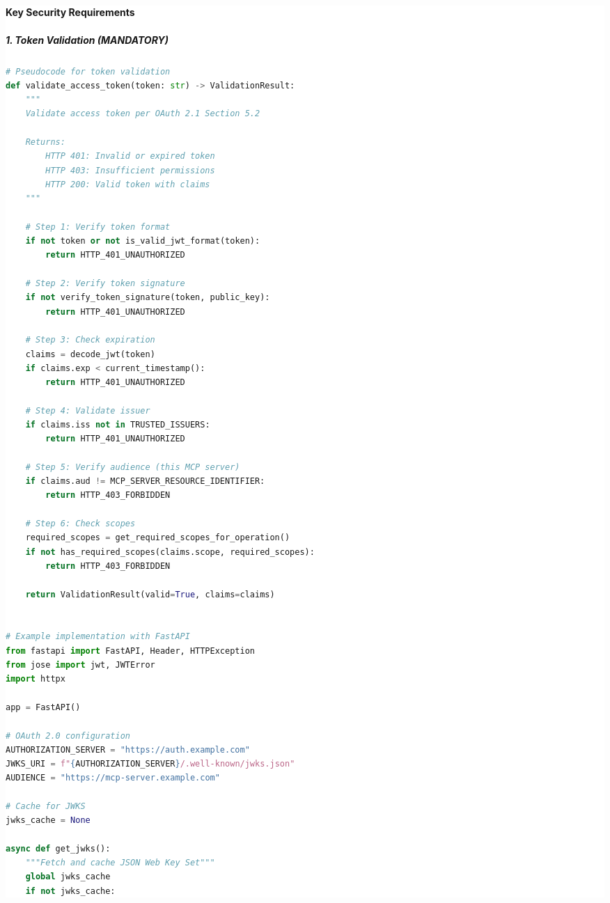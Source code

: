 #### Key Security Requirements

##### 1. Token Validation (MANDATORY)

```python
# Pseudocode for token validation
def validate_access_token(token: str) -> ValidationResult:
    """
    Validate access token per OAuth 2.1 Section 5.2

    Returns:
        HTTP 401: Invalid or expired token
        HTTP 403: Insufficient permissions
        HTTP 200: Valid token with claims
    """

    # Step 1: Verify token format
    if not token or not is_valid_jwt_format(token):
        return HTTP_401_UNAUTHORIZED

    # Step 2: Verify token signature
    if not verify_token_signature(token, public_key):
        return HTTP_401_UNAUTHORIZED

    # Step 3: Check expiration
    claims = decode_jwt(token)
    if claims.exp < current_timestamp():
        return HTTP_401_UNAUTHORIZED

    # Step 4: Validate issuer
    if claims.iss not in TRUSTED_ISSUERS:
        return HTTP_401_UNAUTHORIZED

    # Step 5: Verify audience (this MCP server)
    if claims.aud != MCP_SERVER_RESOURCE_IDENTIFIER:
        return HTTP_403_FORBIDDEN

    # Step 6: Check scopes
    required_scopes = get_required_scopes_for_operation()
    if not has_required_scopes(claims.scope, required_scopes):
        return HTTP_403_FORBIDDEN

    return ValidationResult(valid=True, claims=claims)


# Example implementation with FastAPI
from fastapi import FastAPI, Header, HTTPException
from jose import jwt, JWTError
import httpx

app = FastAPI()

# OAuth 2.0 configuration
AUTHORIZATION_SERVER = "https://auth.example.com"
JWKS_URI = f"{AUTHORIZATION_SERVER}/.well-known/jwks.json"
AUDIENCE = "https://mcp-server.example.com"

# Cache for JWKS
jwks_cache = None

async def get_jwks():
    """Fetch and cache JSON Web Key Set"""
    global jwks_cache
    if not jwks_cache:
```